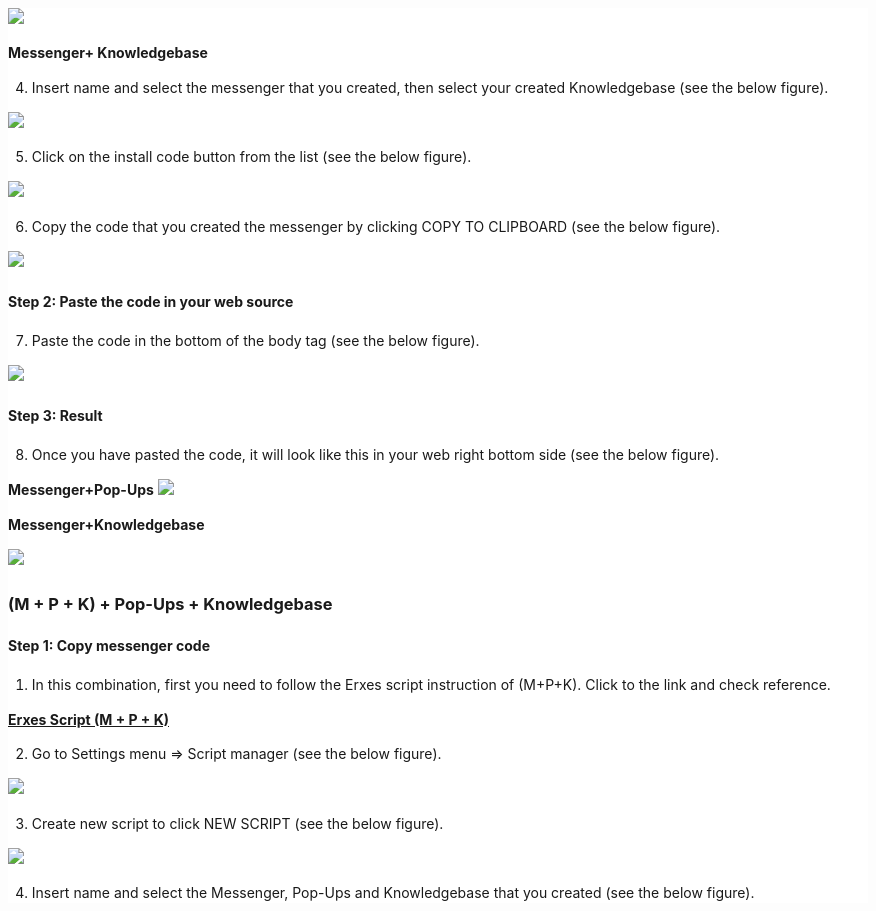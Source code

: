 ![](https://erxes-docs.s3-us-west-2.amazonaws.com/script-installation/advancedsetup/m2.png)

**Messenger+ Knowledgebase**

4. Insert name and select the messenger that you created, then select your created Knowledgebase (see the below figure).

![](https://erxes-docs.s3-us-west-2.amazonaws.com/script-installation/advancedsetup/m4.png)

5. Click on the install code button from the list (see the below figure).

![](https://erxes-docs.s3-us-west-2.amazonaws.com/script-installation/script-manager/19.png)

6. Copy the code that you created the messenger by clicking COPY TO CLIPBOARD (see the below figure).

![](https://erxes-docs.s3-us-west-2.amazonaws.com/script-installation/script-manager/20.png)

#### Step 2: Paste the code in your web source

7. Paste the code in the bottom of the body tag (see the below figure).

![](https://erxes-docs.s3-us-west-2.amazonaws.com/script-installation/advancedsetup/8.png)

#### Step 3: Result

8. Once you have pasted the code, it will look like this in your web right bottom side (see the below figure).

**Messenger+Pop-Ups**
![](https://erxes-docs.s3-us-west-2.amazonaws.com/script-installation/advancedsetup/9.png)

**Messenger+Knowledgebase**

![](https://erxes-docs.s3-us-west-2.amazonaws.com/script-installation/advancedsetup/14.png)

### (M + P + K) + Pop-Ups + Knowledgebase

#### Step 1: Copy messenger code

1. In this combination, first you need to follow the Erxes script instruction of (M+P+K). Click to the link and check reference.

[**Erxes Script (M + P + K)**](https://www.erxes.org/user/script-install#web-messenger--pop-ups--knowledgebase-mpk-2)

2. Go to Settings menu => Script manager (see the below figure).

![](https://erxes-docs.s3-us-west-2.amazonaws.com/script-installation/script-manager/16.png)

3. Create new script to click NEW SCRIPT (see the below figure).

![](https://erxes-docs.s3-us-west-2.amazonaws.com/script-installation/script-manager/17.png)

4. Insert name and select the Messenger, Pop-Ups and Knowledgebase that you created (see the below figure).
